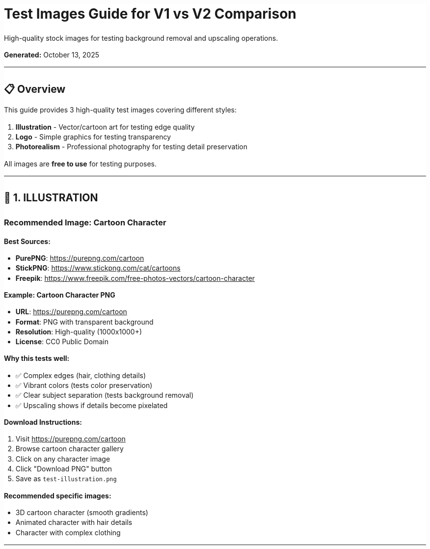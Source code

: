 # Test Images Guide for V1 vs V2 Comparison

High-quality stock images for testing background removal and upscaling operations.

**Generated:** October 13, 2025

---

## 📋 Overview

This guide provides 3 high-quality test images covering different styles:
1. **Illustration** - Vector/cartoon art for testing edge quality
2. **Logo** - Simple graphics for testing transparency
3. **Photorealism** - Professional photography for testing detail preservation

All images are **free to use** for testing purposes.

---

## 🎨 1. ILLUSTRATION

### Recommended Image: Cartoon Character

**Best Sources:**
- **PurePNG**: https://purepng.com/cartoon
- **StickPNG**: https://www.stickpng.com/cat/cartoons
- **Freepik**: https://www.freepik.com/free-photos-vectors/cartoon-character

**Example: Cartoon Character PNG**
- **URL**: https://purepng.com/cartoon
- **Format**: PNG with transparent background
- **Resolution**: High-quality (1000x1000+)
- **License**: CC0 Public Domain

**Why this tests well:**
- ✅ Complex edges (hair, clothing details)
- ✅ Vibrant colors (tests color preservation)
- ✅ Clear subject separation (tests background removal)
- ✅ Upscaling shows if details become pixelated

**Download Instructions:**
1. Visit https://purepng.com/cartoon
2. Browse cartoon character gallery
3. Click on any character image
4. Click "Download PNG" button
5. Save as `test-illustration.png`

**Recommended specific images:**
- 3D cartoon character (smooth gradients)
- Animated character with hair details
- Character with complex clothing

---
